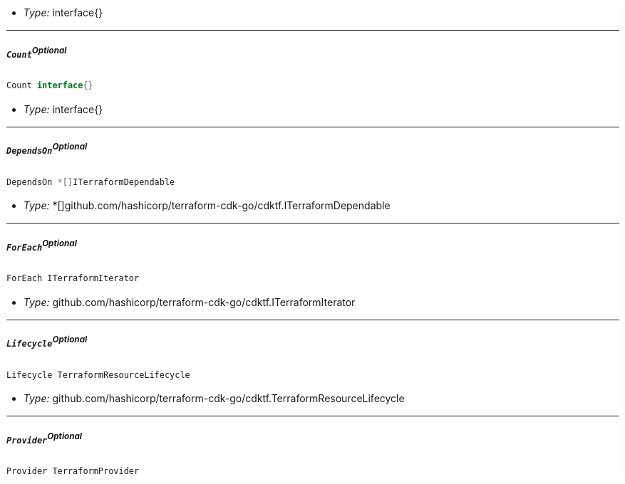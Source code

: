 - *Type:* interface{}

---

##### `Count`<sup>Optional</sup> <a name="Count" id="@cdktf/provider-digitalocean.dataDigitaloceanDatabaseUser.DataDigitaloceanDatabaseUserConfig.property.count"></a>

```go
Count interface{}
```

- *Type:* interface{}

---

##### `DependsOn`<sup>Optional</sup> <a name="DependsOn" id="@cdktf/provider-digitalocean.dataDigitaloceanDatabaseUser.DataDigitaloceanDatabaseUserConfig.property.dependsOn"></a>

```go
DependsOn *[]ITerraformDependable
```

- *Type:* *[]github.com/hashicorp/terraform-cdk-go/cdktf.ITerraformDependable

---

##### `ForEach`<sup>Optional</sup> <a name="ForEach" id="@cdktf/provider-digitalocean.dataDigitaloceanDatabaseUser.DataDigitaloceanDatabaseUserConfig.property.forEach"></a>

```go
ForEach ITerraformIterator
```

- *Type:* github.com/hashicorp/terraform-cdk-go/cdktf.ITerraformIterator

---

##### `Lifecycle`<sup>Optional</sup> <a name="Lifecycle" id="@cdktf/provider-digitalocean.dataDigitaloceanDatabaseUser.DataDigitaloceanDatabaseUserConfig.property.lifecycle"></a>

```go
Lifecycle TerraformResourceLifecycle
```

- *Type:* github.com/hashicorp/terraform-cdk-go/cdktf.TerraformResourceLifecycle

---

##### `Provider`<sup>Optional</sup> <a name="Provider" id="@cdktf/provider-digitalocean.dataDigitaloceanDatabaseUser.DataDigitaloceanDatabaseUserConfig.property.provider"></a>

```go
Provider TerraformProvider
```
